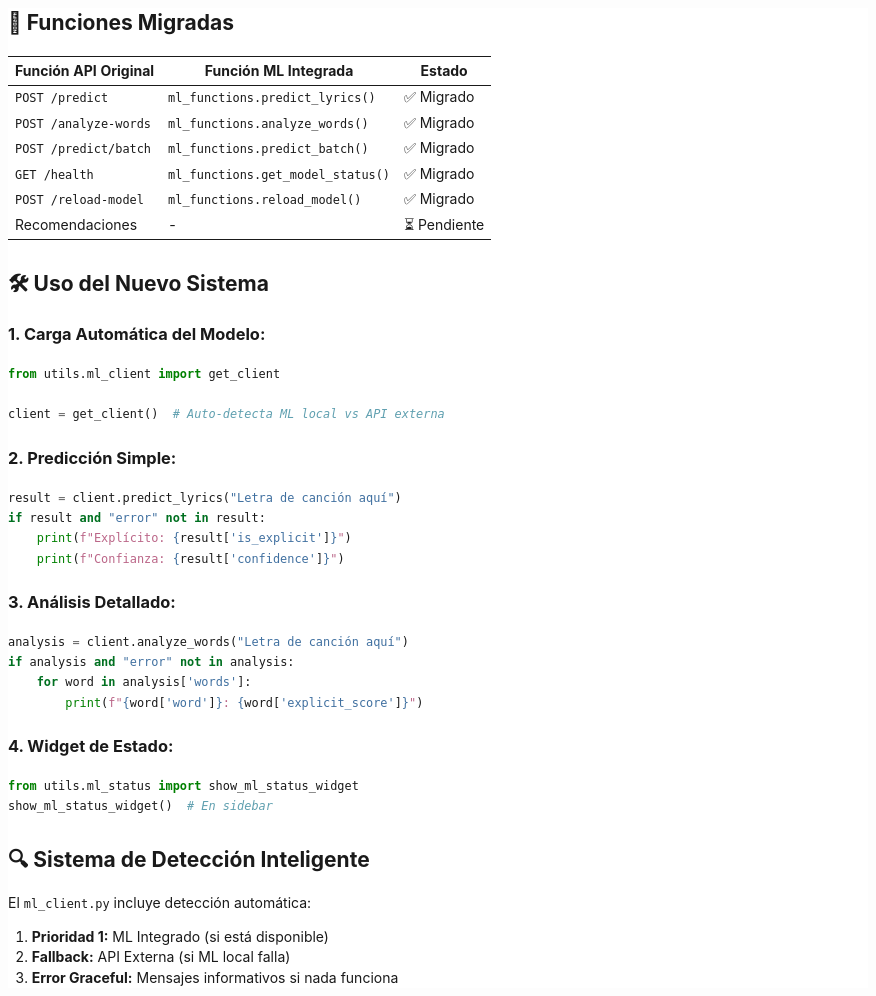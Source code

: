 ## 🚀 Funciones Migradas

| Función API Original | Función ML Integrada | Estado |
|---------------------|---------------------|--------|
| `POST /predict` | `ml_functions.predict_lyrics()` | ✅ Migrado |
| `POST /analyze-words` | `ml_functions.analyze_words()` | ✅ Migrado |
| `POST /predict/batch` | `ml_functions.predict_batch()` | ✅ Migrado |
| `GET /health` | `ml_functions.get_model_status()` | ✅ Migrado |
| `POST /reload-model` | `ml_functions.reload_model()` | ✅ Migrado |
| Recomendaciones | - | ⏳ Pendiente |

## 🛠️ Uso del Nuevo Sistema

### **1. Carga Automática del Modelo:**
```python
from utils.ml_client import get_client

client = get_client()  # Auto-detecta ML local vs API externa
```

### **2. Predicción Simple:**
```python
result = client.predict_lyrics("Letra de canción aquí")
if result and "error" not in result:
    print(f"Explícito: {result['is_explicit']}")
    print(f"Confianza: {result['confidence']}")
```

### **3. Análisis Detallado:**
```python
analysis = client.analyze_words("Letra de canción aquí")
if analysis and "error" not in analysis:
    for word in analysis['words']:
        print(f"{word['word']}: {word['explicit_score']}")
```

### **4. Widget de Estado:**
```python
from utils.ml_status import show_ml_status_widget
show_ml_status_widget()  # En sidebar
```

## 🔍 Sistema de Detección Inteligente

El `ml_client.py` incluye detección automática:

1. **Prioridad 1:** ML Integrado (si está disponible)
2. **Fallback:** API Externa (si ML local falla)
3. **Error Graceful:** Mensajes informativos si nada funciona

